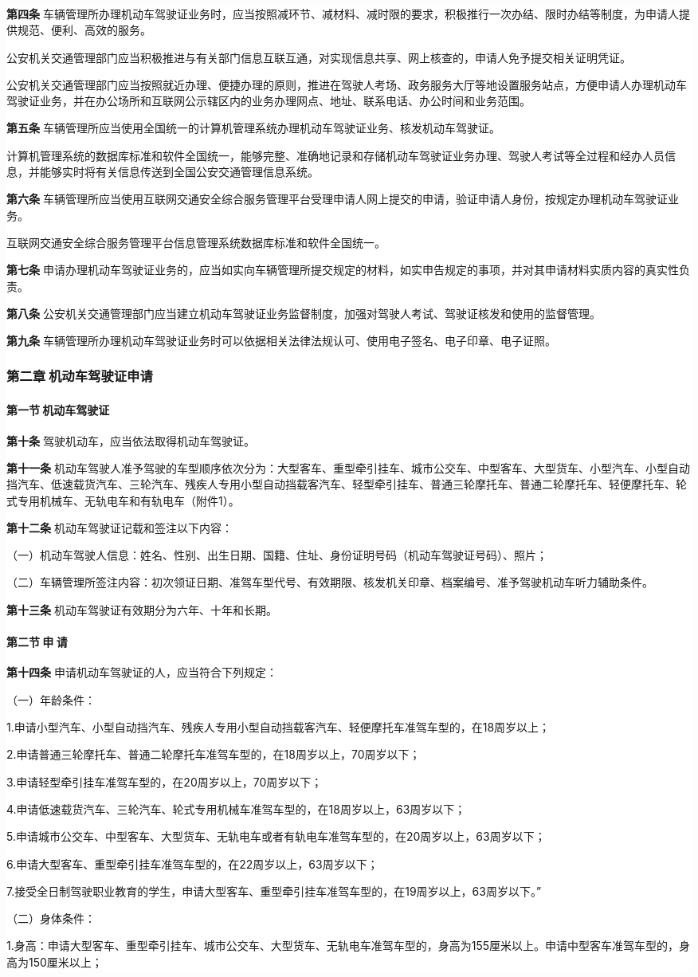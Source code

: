 **第四条**  车辆管理所办理机动车驾驶证业务时，应当按照减环节、减材料、减时限的要求，积极推行一次办结、限时办结等制度，为申请人提供规范、便利、高效的服务。

公安机关交通管理部门应当积极推进与有关部门信息互联互通，对实现信息共享、网上核查的，申请人免予提交相关证明凭证。

公安机关交通管理部门应当按照就近办理、便捷办理的原则，推进在驾驶人考场、政务服务大厅等地设置服务站点，方便申请人办理机动车驾驶证业务，并在办公场所和互联网公示辖区内的业务办理网点、地址、联系电话、办公时间和业务范围。

**第五条**  车辆管理所应当使用全国统一的计算机管理系统办理机动车驾驶证业务、核发机动车驾驶证。

计算机管理系统的数据库标准和软件全国统一，能够完整、准确地记录和存储机动车驾驶证业务办理、驾驶人考试等全过程和经办人员信息，并能够实时将有关信息传送到全国公安交通管理信息系统。

**第六条**  车辆管理所应当使用互联网交通安全综合服务管理平台受理申请人网上提交的申请，验证申请人身份，按规定办理机动车驾驶证业务。

互联网交通安全综合服务管理平台信息管理系统数据库标准和软件全国统一。

**第七条**  申请办理机动车驾驶证业务的，应当如实向车辆管理所提交规定的材料，如实申告规定的事项，并对其申请材料实质内容的真实性负责。

**第八条**  公安机关交通管理部门应当建立机动车驾驶证业务监督制度，加强对驾驶人考试、驾驶证核发和使用的监督管理。

**第九条**  车辆管理所办理机动车驾驶证业务时可以依据相关法律法规认可、使用电子签名、电子印章、电子证照。

 

### 第二章  机动车驾驶证申请

#### 第一节  机动车驾驶证

**第十条**  驾驶机动车，应当依法取得机动车驾驶证。

**第十一条**  机动车驾驶人准予驾驶的车型顺序依次分为：大型客车、重型牵引挂车、城市公交车、中型客车、大型货车、小型汽车、小型自动挡汽车、低速载货汽车、三轮汽车、残疾人专用小型自动挡载客汽车、轻型牵引挂车、普通三轮摩托车、普通二轮摩托车、轻便摩托车、轮式专用机械车、无轨电车和有轨电车（附件1）。

**第十二条**  机动车驾驶证记载和签注以下内容：

（一）机动车驾驶人信息：姓名、性别、出生日期、国籍、住址、身份证明号码（机动车驾驶证号码）、照片；

（二）车辆管理所签注内容：初次领证日期、准驾车型代号、有效期限、核发机关印章、档案编号、准予驾驶机动车听力辅助条件。

**第十三条**  机动车驾驶证有效期分为六年、十年和长期。

#### 第二节  申  请

**第十四条**  申请机动车驾驶证的人，应当符合下列规定：

（一）年龄条件：

1.申请小型汽车、小型自动挡汽车、残疾人专用小型自动挡载客汽车、轻便摩托车准驾车型的，在18周岁以上；

2.申请普通三轮摩托车、普通二轮摩托车准驾车型的，在18周岁以上，70周岁以下；

3.申请轻型牵引挂车准驾车型的，在20周岁以上，70周岁以下；

4.申请低速载货汽车、三轮汽车、轮式专用机械车准驾车型的，在18周岁以上，63周岁以下；

5.申请城市公交车、中型客车、大型货车、无轨电车或者有轨电车准驾车型的，在20周岁以上，63周岁以下；

6.申请大型客车、重型牵引挂车准驾车型的，在22周岁以上，63周岁以下；

7.接受全日制驾驶职业教育的学生，申请大型客车、重型牵引挂车准驾车型的，在19周岁以上，63周岁以下。”

（二）身体条件：

1.身高：申请大型客车、重型牵引挂车、城市公交车、大型货车、无轨电车准驾车型的，身高为155厘米以上。申请中型客车准驾车型的，身高为150厘米以上；
